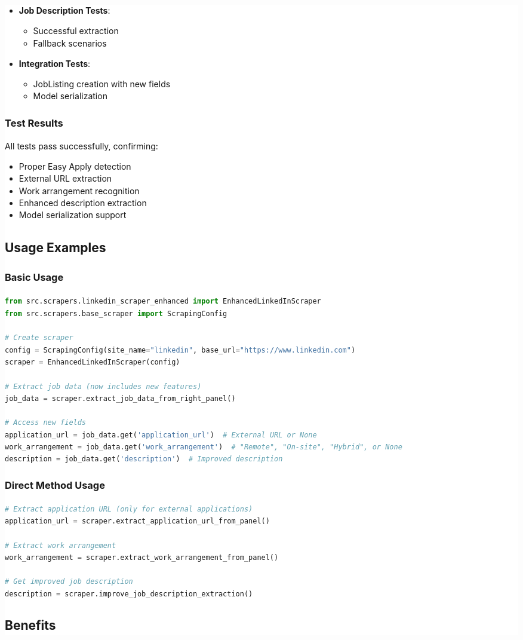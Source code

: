 - **Job Description Tests**:
  - Successful extraction
  - Fallback scenarios
  
- **Integration Tests**:
  - JobListing creation with new fields
  - Model serialization

### Test Results

All tests pass successfully, confirming:
- Proper Easy Apply detection
- External URL extraction
- Work arrangement recognition
- Enhanced description extraction
- Model serialization support

## Usage Examples

### Basic Usage

```python
from src.scrapers.linkedin_scraper_enhanced import EnhancedLinkedInScraper
from src.scrapers.base_scraper import ScrapingConfig

# Create scraper
config = ScrapingConfig(site_name="linkedin", base_url="https://www.linkedin.com")
scraper = EnhancedLinkedInScraper(config)

# Extract job data (now includes new features)
job_data = scraper.extract_job_data_from_right_panel()

# Access new fields
application_url = job_data.get('application_url')  # External URL or None
work_arrangement = job_data.get('work_arrangement')  # "Remote", "On-site", "Hybrid", or None
description = job_data.get('description')  # Improved description
```

### Direct Method Usage

```python
# Extract application URL (only for external applications)
application_url = scraper.extract_application_url_from_panel()

# Extract work arrangement
work_arrangement = scraper.extract_work_arrangement_from_panel()

# Get improved job description
description = scraper.improve_job_description_extraction()
```

## Benefits
